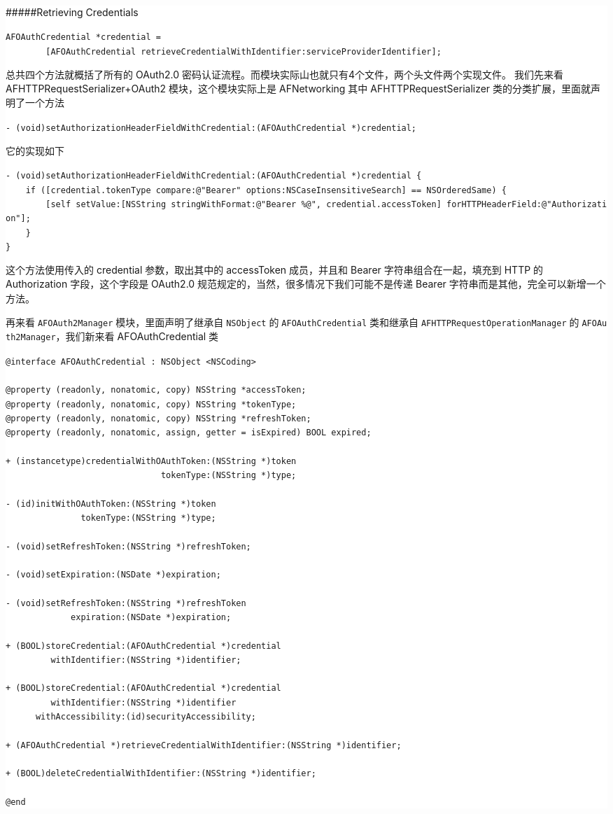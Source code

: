 #####Retrieving Credentials
```
AFOAuthCredential *credential =
        [AFOAuthCredential retrieveCredentialWithIdentifier:serviceProviderIdentifier];
```
总共四个方法就概括了所有的 OAuth2.0 密码认证流程。而模块实际山也就只有4个文件，两个头文件两个实现文件。
我们先来看 AFHTTPRequestSerializer+OAuth2 模块，这个模块实际上是 AFNetworking 其中 AFHTTPRequestSerializer 类的分类扩展，里面就声明了一个方法
```
- (void)setAuthorizationHeaderFieldWithCredential:(AFOAuthCredential *)credential;
```

它的实现如下

```
- (void)setAuthorizationHeaderFieldWithCredential:(AFOAuthCredential *)credential {
    if ([credential.tokenType compare:@"Bearer" options:NSCaseInsensitiveSearch] == NSOrderedSame) {
        [self setValue:[NSString stringWithFormat:@"Bearer %@", credential.accessToken] forHTTPHeaderField:@"Authorization"];
    }
}
```

这个方法使用传入的 credential 参数，取出其中的 accessToken 成员，并且和 Bearer 字符串组合在一起，填充到 HTTP 的 Authorization 字段，这个字段是 OAuth2.0 规范规定的，当然，很多情况下我们可能不是传递 Bearer 字符串而是其他，完全可以新增一个方法。

再来看 `AFOAuth2Manager` 模块，里面声明了继承自 `NSObject` 的 `AFOAuthCredential` 类和继承自 `AFHTTPRequestOperationManager` 的 `AFOAuth2Manager`，我们新来看 AFOAuthCredential 类

```
@interface AFOAuthCredential : NSObject <NSCoding>

@property (readonly, nonatomic, copy) NSString *accessToken;
@property (readonly, nonatomic, copy) NSString *tokenType;
@property (readonly, nonatomic, copy) NSString *refreshToken;
@property (readonly, nonatomic, assign, getter = isExpired) BOOL expired;

+ (instancetype)credentialWithOAuthToken:(NSString *)token
                               tokenType:(NSString *)type;

- (id)initWithOAuthToken:(NSString *)token
               tokenType:(NSString *)type;

- (void)setRefreshToken:(NSString *)refreshToken;

- (void)setExpiration:(NSDate *)expiration;

- (void)setRefreshToken:(NSString *)refreshToken
             expiration:(NSDate *)expiration;

+ (BOOL)storeCredential:(AFOAuthCredential *)credential
         withIdentifier:(NSString *)identifier;

+ (BOOL)storeCredential:(AFOAuthCredential *)credential
         withIdentifier:(NSString *)identifier
      withAccessibility:(id)securityAccessibility;

+ (AFOAuthCredential *)retrieveCredentialWithIdentifier:(NSString *)identifier;

+ (BOOL)deleteCredentialWithIdentifier:(NSString *)identifier;

@end
```
